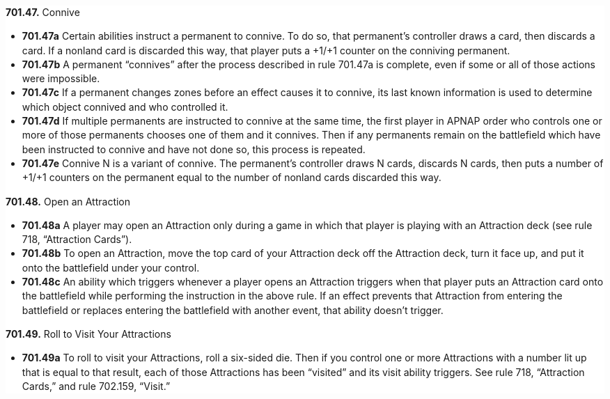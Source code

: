 **701.47.** Connive
+ **701.47a** Certain abilities instruct a permanent to connive. To do so, that permanent’s controller draws a card, then discards a card. If a nonland card is discarded this way, that player puts a +1/+1 counter on the conniving permanent.
+ **701.47b** A permanent “connives” after the process described in rule 701.47a is complete, even if some or all of those actions were impossible.
+ **701.47c** If a permanent changes zones before an effect causes it to connive, its last known information is used to determine which object connived and who controlled it.
+ **701.47d** If multiple permanents are instructed to connive at the same time, the first player in APNAP order who controls one or more of those permanents chooses one of them and it connives. Then if any permanents remain on the battlefield which have been instructed to connive and have not done so, this process is repeated.
+ **701.47e** Connive N is a variant of connive. The permanent’s controller draws N cards, discards N cards, then puts a number of +1/+1 counters on the permanent equal to the number of nonland cards discarded this way.

**701.48.** Open an Attraction
+ **701.48a** A player may open an Attraction only during a game in which that player is playing with an Attraction deck (see rule 718, “Attraction Cards”).
+ **701.48b** To open an Attraction, move the top card of your Attraction deck off the Attraction deck, turn it face up, and put it onto the battlefield under your control.
+ **701.48c** An ability which triggers whenever a player opens an Attraction triggers when that player puts an Attraction card onto the battlefield while performing the instruction in the above rule. If an effect prevents that Attraction from entering the battlefield or replaces entering the battlefield with another event, that ability doesn’t trigger.

**701.49.** Roll to Visit Your Attractions
+ **701.49a** To roll to visit your Attractions, roll a six-sided die. Then if you control one or more Attractions with a number lit up that is equal to that result, each of those Attractions has been “visited” and its visit ability triggers. See rule 718, “Attraction Cards,” and rule 702.159, “Visit.”
